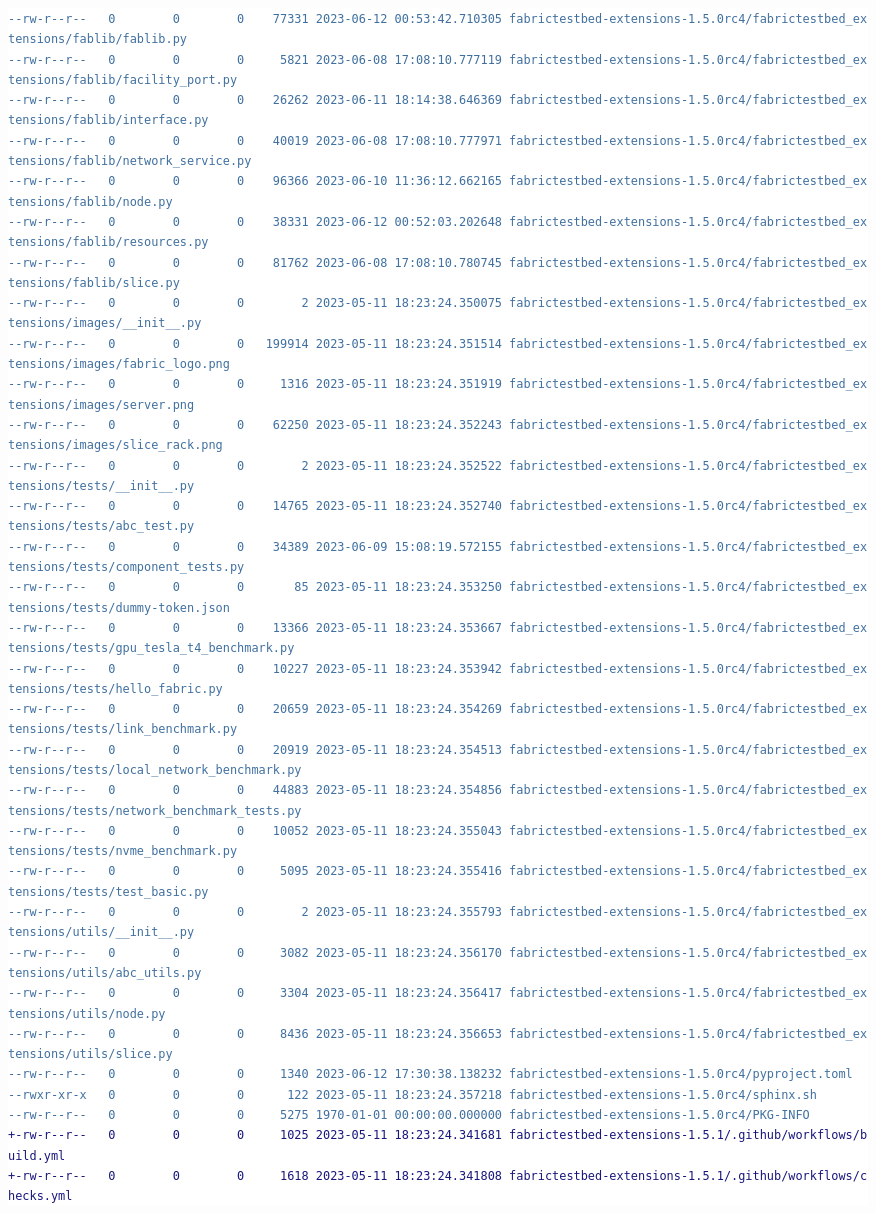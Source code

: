 ```diff
--rw-r--r--   0        0        0    77331 2023-06-12 00:53:42.710305 fabrictestbed-extensions-1.5.0rc4/fabrictestbed_extensions/fablib/fablib.py
--rw-r--r--   0        0        0     5821 2023-06-08 17:08:10.777119 fabrictestbed-extensions-1.5.0rc4/fabrictestbed_extensions/fablib/facility_port.py
--rw-r--r--   0        0        0    26262 2023-06-11 18:14:38.646369 fabrictestbed-extensions-1.5.0rc4/fabrictestbed_extensions/fablib/interface.py
--rw-r--r--   0        0        0    40019 2023-06-08 17:08:10.777971 fabrictestbed-extensions-1.5.0rc4/fabrictestbed_extensions/fablib/network_service.py
--rw-r--r--   0        0        0    96366 2023-06-10 11:36:12.662165 fabrictestbed-extensions-1.5.0rc4/fabrictestbed_extensions/fablib/node.py
--rw-r--r--   0        0        0    38331 2023-06-12 00:52:03.202648 fabrictestbed-extensions-1.5.0rc4/fabrictestbed_extensions/fablib/resources.py
--rw-r--r--   0        0        0    81762 2023-06-08 17:08:10.780745 fabrictestbed-extensions-1.5.0rc4/fabrictestbed_extensions/fablib/slice.py
--rw-r--r--   0        0        0        2 2023-05-11 18:23:24.350075 fabrictestbed-extensions-1.5.0rc4/fabrictestbed_extensions/images/__init__.py
--rw-r--r--   0        0        0   199914 2023-05-11 18:23:24.351514 fabrictestbed-extensions-1.5.0rc4/fabrictestbed_extensions/images/fabric_logo.png
--rw-r--r--   0        0        0     1316 2023-05-11 18:23:24.351919 fabrictestbed-extensions-1.5.0rc4/fabrictestbed_extensions/images/server.png
--rw-r--r--   0        0        0    62250 2023-05-11 18:23:24.352243 fabrictestbed-extensions-1.5.0rc4/fabrictestbed_extensions/images/slice_rack.png
--rw-r--r--   0        0        0        2 2023-05-11 18:23:24.352522 fabrictestbed-extensions-1.5.0rc4/fabrictestbed_extensions/tests/__init__.py
--rw-r--r--   0        0        0    14765 2023-05-11 18:23:24.352740 fabrictestbed-extensions-1.5.0rc4/fabrictestbed_extensions/tests/abc_test.py
--rw-r--r--   0        0        0    34389 2023-06-09 15:08:19.572155 fabrictestbed-extensions-1.5.0rc4/fabrictestbed_extensions/tests/component_tests.py
--rw-r--r--   0        0        0       85 2023-05-11 18:23:24.353250 fabrictestbed-extensions-1.5.0rc4/fabrictestbed_extensions/tests/dummy-token.json
--rw-r--r--   0        0        0    13366 2023-05-11 18:23:24.353667 fabrictestbed-extensions-1.5.0rc4/fabrictestbed_extensions/tests/gpu_tesla_t4_benchmark.py
--rw-r--r--   0        0        0    10227 2023-05-11 18:23:24.353942 fabrictestbed-extensions-1.5.0rc4/fabrictestbed_extensions/tests/hello_fabric.py
--rw-r--r--   0        0        0    20659 2023-05-11 18:23:24.354269 fabrictestbed-extensions-1.5.0rc4/fabrictestbed_extensions/tests/link_benchmark.py
--rw-r--r--   0        0        0    20919 2023-05-11 18:23:24.354513 fabrictestbed-extensions-1.5.0rc4/fabrictestbed_extensions/tests/local_network_benchmark.py
--rw-r--r--   0        0        0    44883 2023-05-11 18:23:24.354856 fabrictestbed-extensions-1.5.0rc4/fabrictestbed_extensions/tests/network_benchmark_tests.py
--rw-r--r--   0        0        0    10052 2023-05-11 18:23:24.355043 fabrictestbed-extensions-1.5.0rc4/fabrictestbed_extensions/tests/nvme_benchmark.py
--rw-r--r--   0        0        0     5095 2023-05-11 18:23:24.355416 fabrictestbed-extensions-1.5.0rc4/fabrictestbed_extensions/tests/test_basic.py
--rw-r--r--   0        0        0        2 2023-05-11 18:23:24.355793 fabrictestbed-extensions-1.5.0rc4/fabrictestbed_extensions/utils/__init__.py
--rw-r--r--   0        0        0     3082 2023-05-11 18:23:24.356170 fabrictestbed-extensions-1.5.0rc4/fabrictestbed_extensions/utils/abc_utils.py
--rw-r--r--   0        0        0     3304 2023-05-11 18:23:24.356417 fabrictestbed-extensions-1.5.0rc4/fabrictestbed_extensions/utils/node.py
--rw-r--r--   0        0        0     8436 2023-05-11 18:23:24.356653 fabrictestbed-extensions-1.5.0rc4/fabrictestbed_extensions/utils/slice.py
--rw-r--r--   0        0        0     1340 2023-06-12 17:30:38.138232 fabrictestbed-extensions-1.5.0rc4/pyproject.toml
--rwxr-xr-x   0        0        0      122 2023-05-11 18:23:24.357218 fabrictestbed-extensions-1.5.0rc4/sphinx.sh
--rw-r--r--   0        0        0     5275 1970-01-01 00:00:00.000000 fabrictestbed-extensions-1.5.0rc4/PKG-INFO
+-rw-r--r--   0        0        0     1025 2023-05-11 18:23:24.341681 fabrictestbed-extensions-1.5.1/.github/workflows/build.yml
+-rw-r--r--   0        0        0     1618 2023-05-11 18:23:24.341808 fabrictestbed-extensions-1.5.1/.github/workflows/checks.yml
```